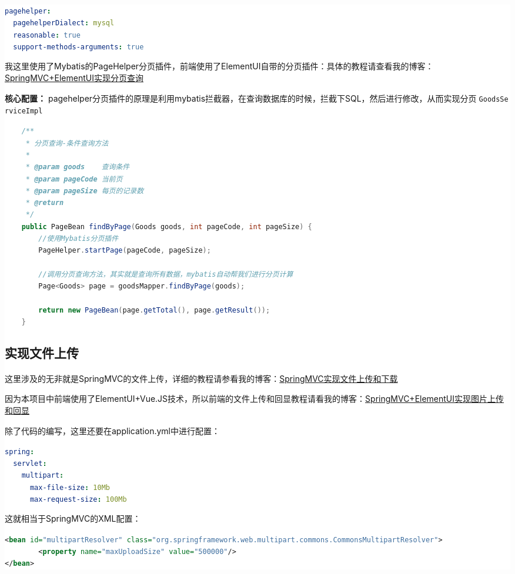 ```yaml
pagehelper:
  pagehelperDialect: mysql
  reasonable: true
  support-methods-arguments: true
```

我这里使用了Mybatis的PageHelper分页插件，前端使用了ElementUI自带的分页插件：具体的教程请查看我的博客：[SpringMVC+ElementUI实现分页查询](http://tycoding.cn/2018/07/30/vue-6/)

**核心配置：**
pagehelper分页插件的原理是利用mybatis拦截器，在查询数据库的时候，拦截下SQL，然后进行修改，从而实现分页
`GoodsServiceImpl`

```java
    /**
     * 分页查询-条件查询方法
     *
     * @param goods    查询条件
     * @param pageCode 当前页
     * @param pageSize 每页的记录数
     * @return
     */
    public PageBean findByPage(Goods goods, int pageCode, int pageSize) {
        //使用Mybatis分页插件
        PageHelper.startPage(pageCode, pageSize);

        //调用分页查询方法，其实就是查询所有数据，mybatis自动帮我们进行分页计算
        Page<Goods> page = goodsMapper.findByPage(goods);

        return new PageBean(page.getTotal(), page.getResult());
    }
```

## 实现文件上传

这里涉及的无非就是SpringMVC的文件上传，详细的教程请参看我的博客：[SpringMVC实现文件上传和下载](http://tycoding.cn/2018/05/31/Spring-6/)

因为本项目中前端使用了ElementUI+Vue.JS技术，所以前端的文件上传和回显教程请看我的博客：[SpringMVC+ElementUI实现图片上传和回显](http://tycoding.cn/2018/08/05/vue-7/)

除了代码的编写，这里还要在application.yml中进行配置：

```yaml
spring:
  servlet:
    multipart:
      max-file-size: 10Mb
      max-request-size: 100Mb
```

这就相当于SpringMVC的XML配置：

```xml
<bean id="multipartResolver" class="org.springframework.web.multipart.commons.CommonsMultipartResolver">
        <property name="maxUploadSize" value="500000"/>
</bean>
```
